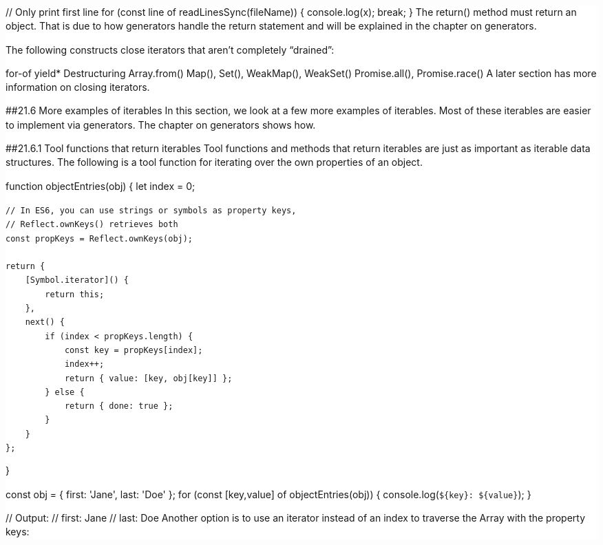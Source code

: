 // Only print first line
for (const line of readLinesSync(fileName)) {
    console.log(x);
    break;
}
The return() method must return an object. That is due to how generators handle the return statement and will be explained in the chapter on generators.

The following constructs close iterators that aren’t completely “drained”:

for-of
yield*
Destructuring
Array.from()
Map(), Set(), WeakMap(), WeakSet()
Promise.all(), Promise.race()
A later section has more information on closing iterators.

##21.6 More examples of iterables
In this section, we look at a few more examples of iterables. Most of these iterables are easier to implement via generators. The chapter on generators shows how.

##21.6.1 Tool functions that return iterables
Tool functions and methods that return iterables are just as important as iterable data structures. The following is a tool function for iterating over the own properties of an object.

function objectEntries(obj) {
    let index = 0;

    // In ES6, you can use strings or symbols as property keys,
    // Reflect.ownKeys() retrieves both
    const propKeys = Reflect.ownKeys(obj);

    return {
        [Symbol.iterator]() {
            return this;
        },
        next() {
            if (index < propKeys.length) {
                const key = propKeys[index];
                index++;
                return { value: [key, obj[key]] };
            } else {
                return { done: true };
            }
        }
    };
}

const obj = { first: 'Jane', last: 'Doe' };
for (const [key,value] of objectEntries(obj)) {
    console.log(`${key}: ${value}`);
}

// Output:
// first: Jane
// last: Doe
Another option is to use an iterator instead of an index to traverse the Array with the property keys:
